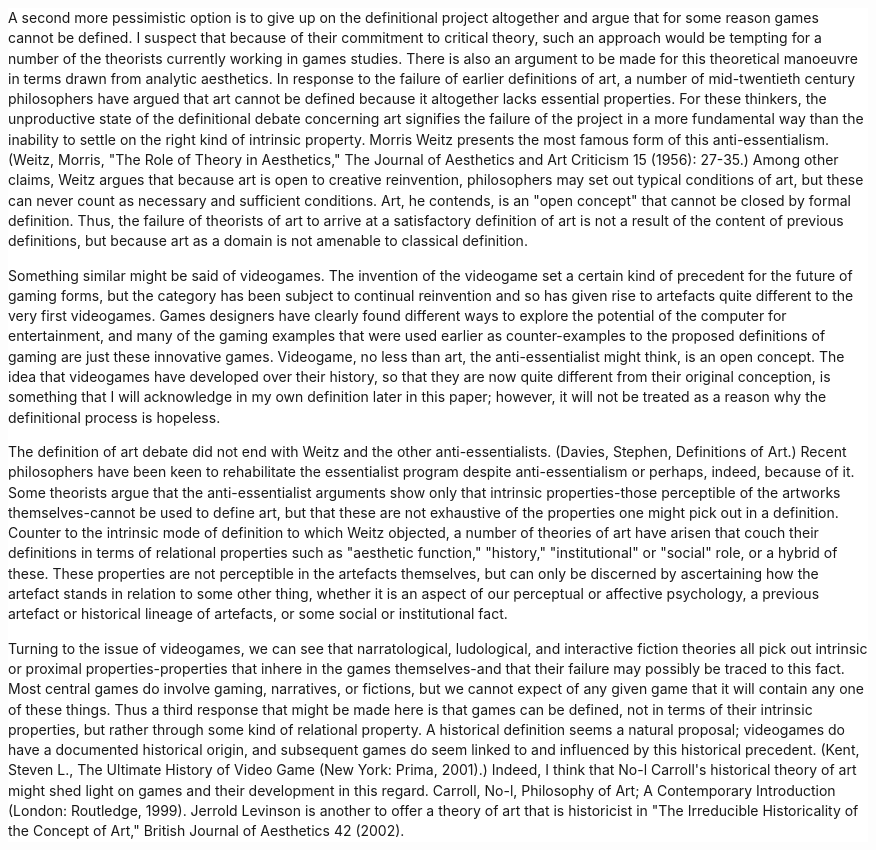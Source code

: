 A second more pessimistic option is to give up on the definitional project altogether and argue that for some reason games cannot be defined. I suspect that because of their commitment to critical theory, such an approach would be tempting for a number of the theorists currently working in games studies. There is also an argument to be made for this theoretical manoeuvre in terms drawn from analytic aesthetics. In response to the failure of earlier definitions of art, a number of mid-twentieth century philosophers have argued that art cannot be defined because it altogether lacks essential properties. For these thinkers, the unproductive state of the definitional debate concerning art signifies the failure of the project in a more fundamental way than the inability to settle on the right kind of intrinsic property. Morris Weitz presents the most famous form of this anti-essentialism. (Weitz, Morris, "The Role of Theory in Aesthetics," The Journal of Aesthetics and Art Criticism 15 (1956): 27-35.) Among other claims, Weitz argues that because art is open to creative reinvention, philosophers may set out typical conditions of art, but these can never count as necessary and sufficient conditions. Art, he contends, is an "open concept" that cannot be closed by formal definition. Thus, the failure of theorists of art to arrive at a satisfactory definition of art is not a result of the content of previous definitions, but because art as a domain is not amenable to classical definition.

Something similar might be said of videogames. The invention of the videogame set a certain kind of precedent for the future of gaming forms, but the category has been subject to continual reinvention and so has given rise to artefacts quite different to the very first videogames. Games designers have clearly found different ways to explore the potential of the computer for entertainment, and many of the gaming examples that were used earlier as counter-examples to the proposed definitions of gaming are just these innovative games. Videogame, no less than art, the anti-essentialist might think, is an open concept. The idea that videogames have developed over their history, so that they are now quite different from their original conception, is something that I will acknowledge in my own definition later in this paper; however, it will not be treated as a reason why the definitional process is hopeless.

The definition of art debate did not end with Weitz and the other anti-essentialists. (Davies, Stephen, Definitions of Art.) Recent philosophers have been keen to rehabilitate the essentialist program despite anti-essentialism or perhaps, indeed, because of it. Some theorists argue that the anti-essentialist arguments show only that intrinsic properties-those perceptible of the artworks themselves-cannot be used to define art, but that these are not exhaustive of the properties one might pick out in a definition. Counter to the intrinsic mode of definition to which Weitz objected, a number of theories of art have arisen that couch their definitions in terms of relational properties such as "aesthetic function," "history," "institutional" or "social" role, or a hybrid of these. These properties are not perceptible in the artefacts themselves, but can only be discerned by ascertaining how the artefact stands in relation to some other thing, whether it is an aspect of our perceptual or affective psychology, a previous artefact or historical lineage of artefacts, or some social or institutional fact.

Turning to the issue of videogames, we can see that narratological, ludological, and interactive fiction theories all pick out intrinsic or proximal properties-properties that inhere in the games themselves-and that their failure may possibly be traced to this fact. Most central games do involve gaming, narratives, or fictions, but we cannot expect of any given game that it will contain any one of these things. Thus a third response that might be made here is that games can be defined, not in terms of their intrinsic properties, but rather through some kind of relational property. A historical definition seems a natural proposal; videogames do have a documented historical origin, and subsequent games do seem linked to and influenced by this historical precedent. (Kent, Steven L., The Ultimate History of Video Game (New York: Prima, 2001).) Indeed, I think that No-l Carroll's historical theory of art might shed light on games and their development in this regard. Carroll, No-l, Philosophy of Art; A Contemporary Introduction (London: Routledge, 1999). Jerrold Levinson is another to offer a theory of art that is historicist in "The Irreducible Historicality of the Concept of Art," British Journal of Aesthetics 42 (2002).
